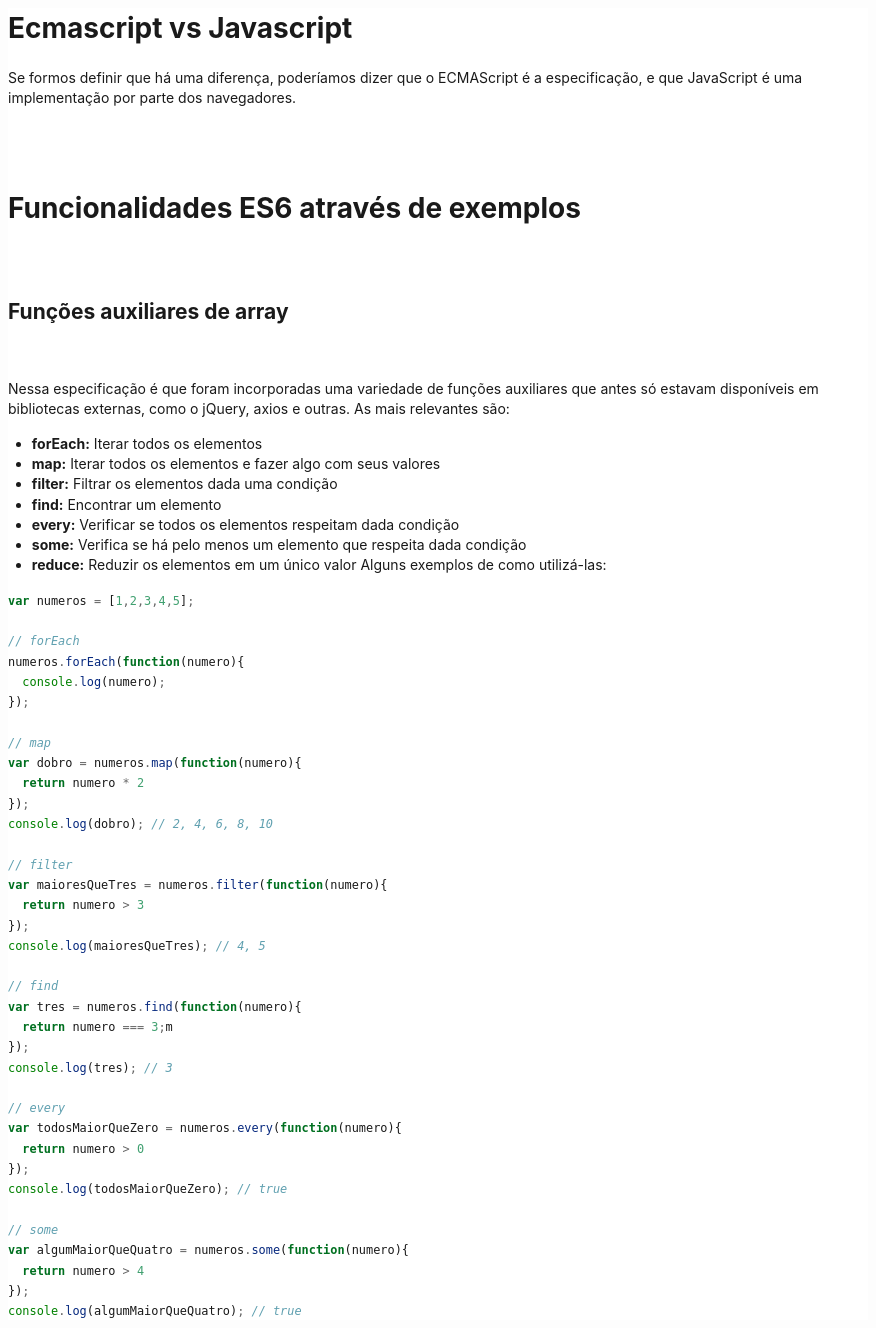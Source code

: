 # Ecmascript vs Javascript

Se formos definir que há uma diferença, poderíamos dizer que o ECMAScript é a especificação, e que JavaScript é uma implementação por parte dos navegadores.
<br><br><br>

# Funcionalidades ES6 através de exemplos
<br>

## Funções auxiliares de array
<br>

Nessa especificação é que foram incorporadas uma variedade de funções auxiliares que antes só estavam disponíveis em bibliotecas externas, como o jQuery, axios e outras. As mais relevantes são:

- **forEach:** Iterar todos os elementos
- **map:** Iterar todos os elementos e fazer algo com seus valores
- **filter:** Filtrar os elementos dada uma condição
- **find:** Encontrar um elemento
- **every:** Verificar se todos os elementos respeitam dada condição
- **some:** Verifica se há pelo menos um elemento que respeita dada condição
- **reduce:** Reduzir os elementos em um único valor
Alguns exemplos de como utilizá-las:

```javaScript
var numeros = [1,2,3,4,5];

// forEach
numeros.forEach(function(numero){
  console.log(numero);
});

// map
var dobro = numeros.map(function(numero){
  return numero * 2
});
console.log(dobro); // 2, 4, 6, 8, 10

// filter
var maioresQueTres = numeros.filter(function(numero){
  return numero > 3
});
console.log(maioresQueTres); // 4, 5

// find
var tres = numeros.find(function(numero){
  return numero === 3;m
});
console.log(tres); // 3

// every
var todosMaiorQueZero = numeros.every(function(numero){
  return numero > 0
});
console.log(todosMaiorQueZero); // true

// some
var algumMaiorQueQuatro = numeros.some(function(numero){
  return numero > 4
});
console.log(algumMaiorQueQuatro); // true

```

  ["numero" + paginas]: 572